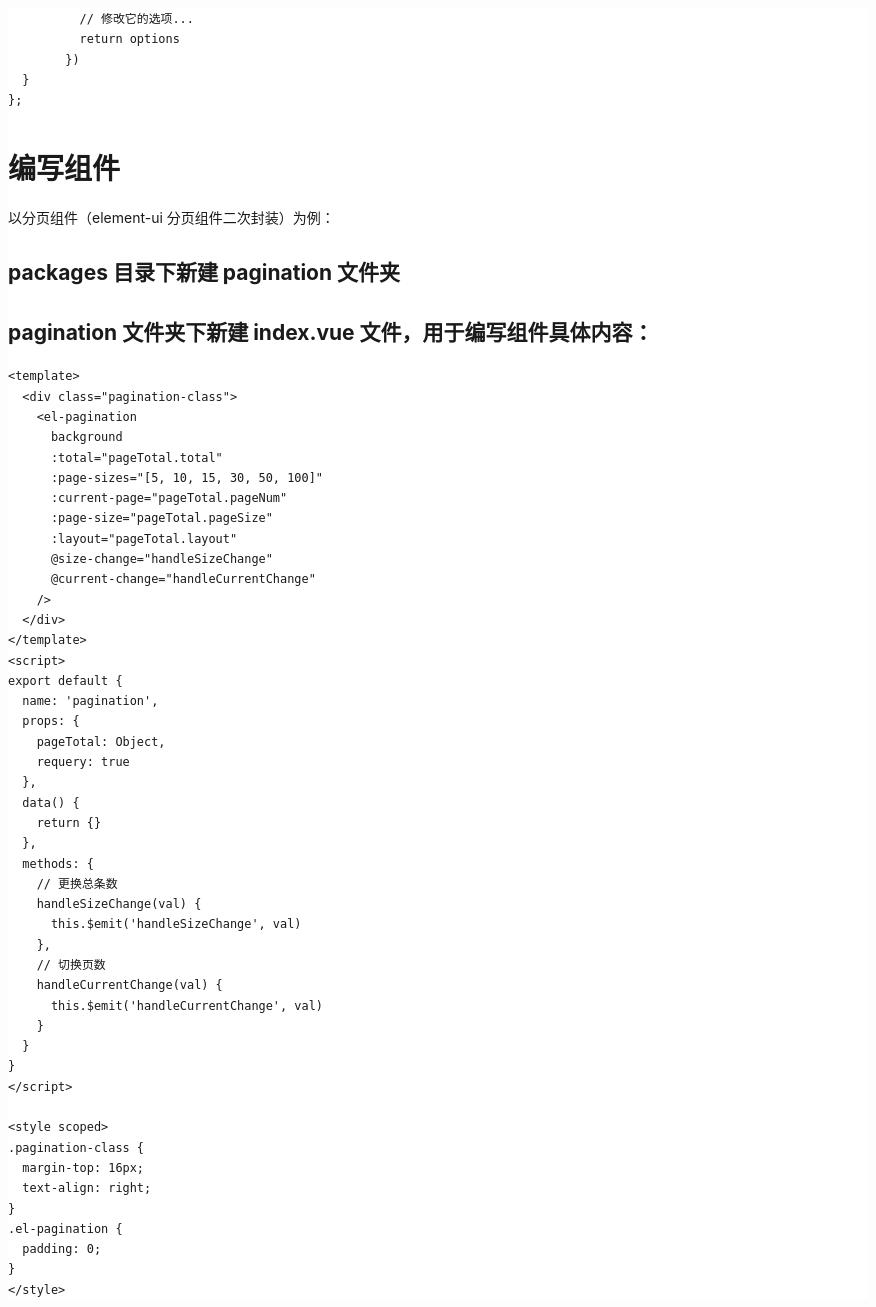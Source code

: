 ```JS
          // 修改它的选项...
          return options
        })
  }
};
```

# 编写组件

以分页组件（element-ui 分页组件二次封装）为例：

## packages 目录下新建 pagination 文件夹

## pagination 文件夹下新建 index.vue 文件，用于编写组件具体内容：

```JS
<template>
  <div class="pagination-class">
    <el-pagination
      background
      :total="pageTotal.total"
      :page-sizes="[5, 10, 15, 30, 50, 100]"
      :current-page="pageTotal.pageNum"
      :page-size="pageTotal.pageSize"
      :layout="pageTotal.layout"
      @size-change="handleSizeChange"
      @current-change="handleCurrentChange"
    />
  </div>
</template>
<script>
export default {
  name: 'pagination',
  props: {
    pageTotal: Object,
    requery: true
  },
  data() {
    return {}
  },
  methods: {
    // 更换总条数
    handleSizeChange(val) {
      this.$emit('handleSizeChange', val)
    },
    // 切换页数
    handleCurrentChange(val) {
      this.$emit('handleCurrentChange', val)
    }
  }
}
</script>

<style scoped>
.pagination-class {
  margin-top: 16px;
  text-align: right;
}
.el-pagination {
  padding: 0;
}
</style>
```